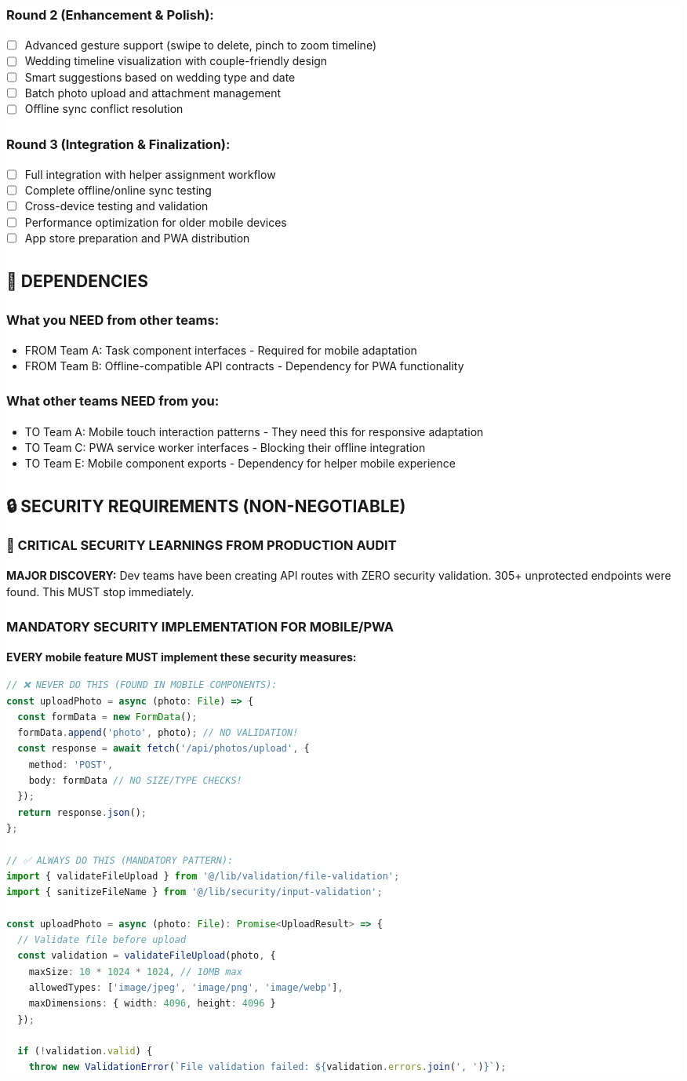 ### Round 2 (Enhancement & Polish):
- [ ] Advanced gesture support (swipe to delete, pinch to zoom timeline)
- [ ] Wedding timeline visualization with couple-friendly design
- [ ] Smart suggestions based on wedding type and date
- [ ] Batch photo upload and attachment management
- [ ] Offline sync conflict resolution

### Round 3 (Integration & Finalization):
- [ ] Full integration with helper assignment workflow
- [ ] Complete offline/online sync testing
- [ ] Cross-device testing and validation
- [ ] Performance optimization for older mobile devices
- [ ] App store preparation and PWA distribution

## 🔗 DEPENDENCIES

### What you NEED from other teams:
- FROM Team A: Task component interfaces - Required for mobile adaptation
- FROM Team B: Offline-compatible API contracts - Dependency for PWA functionality

### What other teams NEED from you:
- TO Team A: Mobile touch interaction patterns - They need this for responsive adaptation
- TO Team C: PWA service worker interfaces - Blocking their offline integration
- TO Team E: Mobile component exports - Dependency for helper mobile experience

## 🔒 SECURITY REQUIREMENTS (NON-NEGOTIABLE)

### 🚨 CRITICAL SECURITY LEARNINGS FROM PRODUCTION AUDIT

**MAJOR DISCOVERY:** Dev teams have been creating API routes with ZERO security validation. 305+ unprotected endpoints were found. This MUST stop immediately.

### MANDATORY SECURITY IMPLEMENTATION FOR MOBILE/PWA

**EVERY mobile feature MUST implement these security measures:**

```typescript
// ❌ NEVER DO THIS (FOUND IN MOBILE COMPONENTS):
const uploadPhoto = async (photo: File) => {
  const formData = new FormData();
  formData.append('photo', photo); // NO VALIDATION!
  const response = await fetch('/api/photos/upload', {
    method: 'POST',
    body: formData // NO SIZE/TYPE CHECKS!
  });
  return response.json();
};

// ✅ ALWAYS DO THIS (MANDATORY PATTERN):
import { validateFileUpload } from '@/lib/validation/file-validation';
import { sanitizeFileName } from '@/lib/security/input-validation';

const uploadPhoto = async (photo: File): Promise<UploadResult> => {
  // Validate file before upload
  const validation = validateFileUpload(photo, {
    maxSize: 10 * 1024 * 1024, // 10MB max
    allowedTypes: ['image/jpeg', 'image/png', 'image/webp'],
    maxDimensions: { width: 4096, height: 4096 }
  });
  
  if (!validation.valid) {
    throw new ValidationError(`File validation failed: ${validation.errors.join(', ')}`);
```